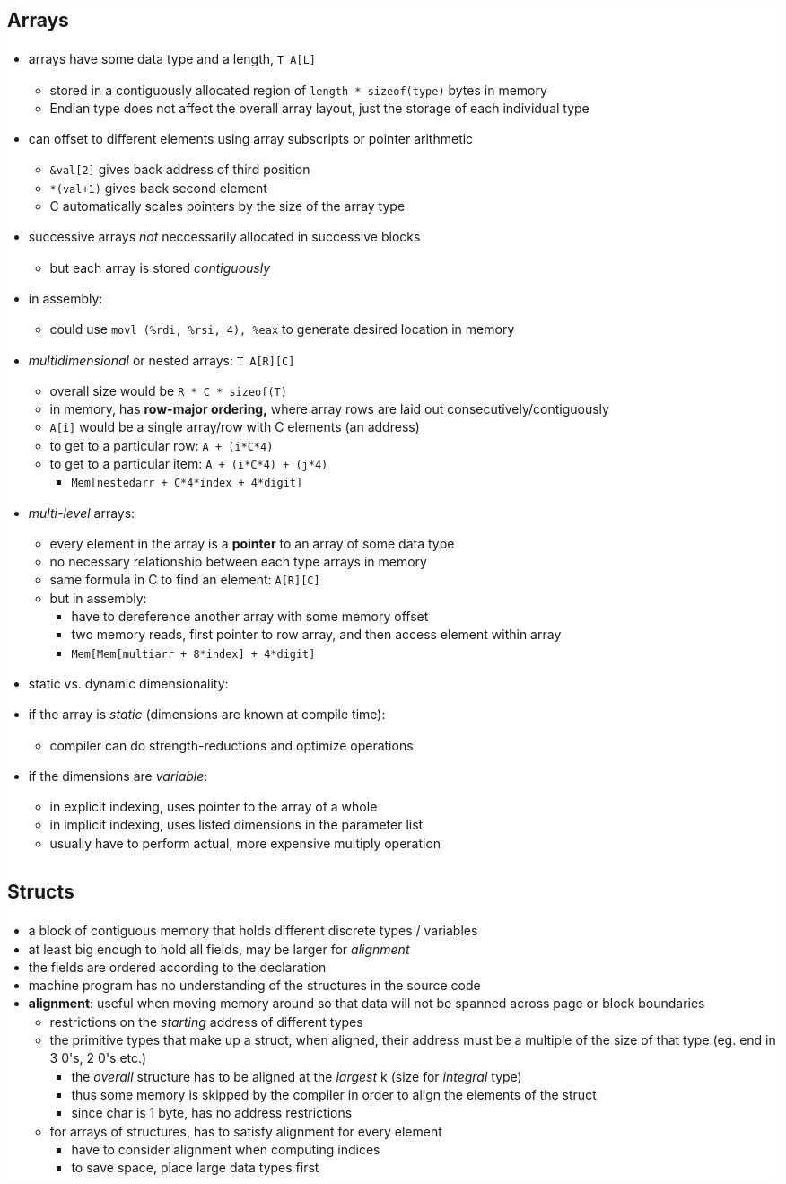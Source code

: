 ## Arrays

- arrays have some data type and a length, `T A[L]`
  - stored in a contiguously allocated region of `length * sizeof(type)` bytes in memory
  - Endian type does not affect the overall array layout, just the storage of each individual type
- can offset to different elements using array subscripts or pointer arithmetic
  - `&val[2]` gives back address of third position
  - `*(val+1)` gives back second element
  - C automatically scales pointers by the size of the array type
- successive arrays *not* neccessarily allocated in successive blocks
  - but each array is stored *contiguously*
- in assembly:
  - could use `movl (%rdi, %rsi, 4), %eax` to generate desired location in memory
- *multidimensional* or nested arrays: `T A[R][C]`
  - overall size would be `R * C * sizeof(T)`
  - in memory, has **row-major ordering,** where array rows are laid out consecutively/contiguously
  - `A[i]` would be a single array/row with C elements (an address)
  - to get to a particular row:  `A + (i*C*4)`
  - to get to a particular item: `A + (i*C*4) + (j*4)`
    - `Mem[nestedarr + C*4*index + 4*digit]`
- *multi-level* arrays:
  - every element in the array is a **pointer** to an array of some data type
  - no necessary relationship between each type arrays in memory
  - same formula in C to find an element: `A[R][C]`
  - but in assembly:
    - have to dereference another array with some memory offset
    - two memory reads, first pointer to row array, and then access element within array
    - `Mem[Mem[multiarr + 8*index] + 4*digit]`

- static vs. dynamic dimensionality:
- if the array is *static* (dimensions are known at compile time):
  - compiler can do strength-reductions and optimize operations
- if the dimensions are *variable*:
  - in explicit indexing, uses pointer to the array of a whole
  - in implicit indexing, uses listed dimensions in the parameter list
  - usually have to perform actual, more expensive multiply operation

## Structs

- a block of contiguous memory that holds different discrete types / variables
- at least big enough to hold all fields, may be larger for *alignment*
- the fields are ordered according to the declaration
- machine program has no understanding of the structures in the source code
- **alignment**: useful when moving memory around so that data will not be spanned across page or block boundaries
  - restrictions on the *starting* address of different types
  - the primitive types that make up a struct, when aligned, their address must be a multiple of the size of that type (eg. end in 3 0's, 2 0's etc.)
    - the *overall* structure has to be aligned at the *largest* k (size for *integral* type)
    - thus some memory is skipped by the compiler in order to align the elements of the struct
    - since char is 1 byte, has no address restrictions
  - for arrays of structures, has to satisfy alignment for every element
    - have to consider alignment when computing indices
    - to save space, place large data types first
